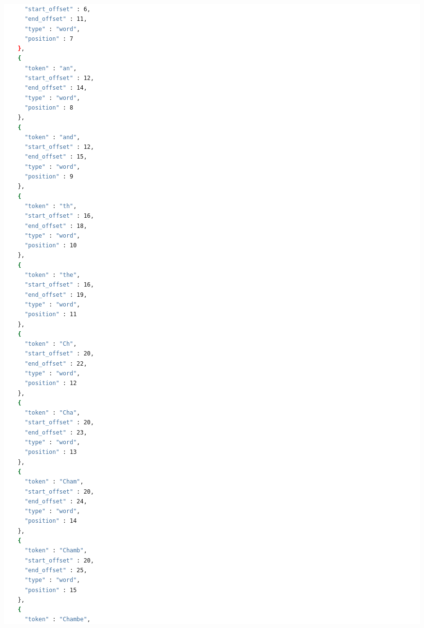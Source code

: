 ```bash
      "start_offset" : 6,
      "end_offset" : 11,
      "type" : "word",
      "position" : 7
    },
    {
      "token" : "an",
      "start_offset" : 12,
      "end_offset" : 14,
      "type" : "word",
      "position" : 8
    },
    {
      "token" : "and",
      "start_offset" : 12,
      "end_offset" : 15,
      "type" : "word",
      "position" : 9
    },
    {
      "token" : "th",
      "start_offset" : 16,
      "end_offset" : 18,
      "type" : "word",
      "position" : 10
    },
    {
      "token" : "the",
      "start_offset" : 16,
      "end_offset" : 19,
      "type" : "word",
      "position" : 11
    },
    {
      "token" : "Ch",
      "start_offset" : 20,
      "end_offset" : 22,
      "type" : "word",
      "position" : 12
    },
    {
      "token" : "Cha",
      "start_offset" : 20,
      "end_offset" : 23,
      "type" : "word",
      "position" : 13
    },
    {
      "token" : "Cham",
      "start_offset" : 20,
      "end_offset" : 24,
      "type" : "word",
      "position" : 14
    },
    {
      "token" : "Chamb",
      "start_offset" : 20,
      "end_offset" : 25,
      "type" : "word",
      "position" : 15
    },
    {
      "token" : "Chambe",
```